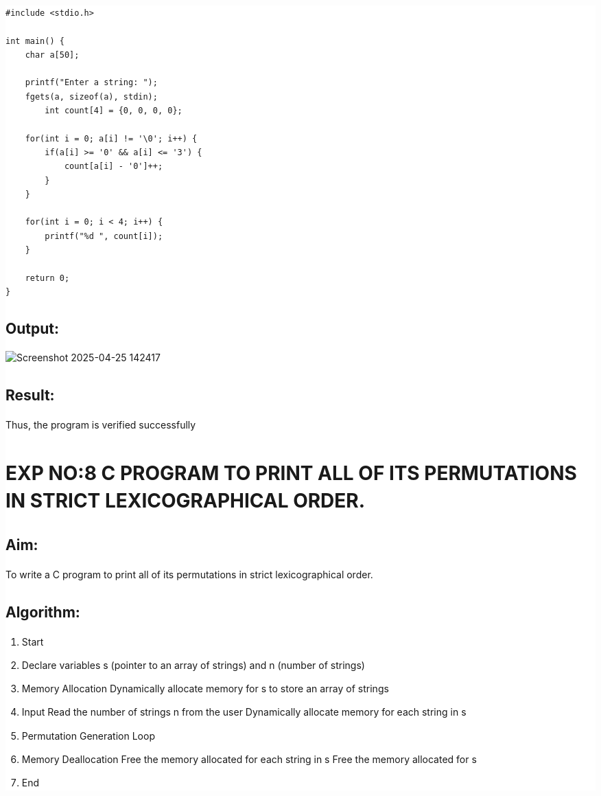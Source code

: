 ```
#include <stdio.h>

int main() {
    char a[50];
    
    printf("Enter a string: ");
    fgets(a, sizeof(a), stdin);
        int count[4] = {0, 0, 0, 0};
    
    for(int i = 0; a[i] != '\0'; i++) {
        if(a[i] >= '0' && a[i] <= '3') {
            count[a[i] - '0']++;
        }
    }
    
    for(int i = 0; i < 4; i++) {
        printf("%d ", count[i]);
    }
    
    return 0;
}
```


## Output:


![Screenshot 2025-04-25 142417](https://github.com/user-attachments/assets/36ea9c6c-2c18-448c-8577-97eb058bd17b)


## Result:

Thus, the program is verified successfully

# EXP NO:8 C PROGRAM TO PRINT ALL OF ITS PERMUTATIONS IN STRICT LEXICOGRAPHICAL ORDER.

## Aim:

To write a C program to print all of its permutations in strict lexicographical order.

## Algorithm:

1.	Start
2.	Declare variables s (pointer to an array of strings) and n (number of strings)

3.	Memory Allocation
Dynamically allocate memory for s to store an array of strings
4.	Input
Read the number of strings n from the user Dynamically allocate memory for each string in s
5.	Permutation Generation Loop
6.	Memory Deallocation
Free the memory allocated for each string in s Free the memory allocated for s
7.	End
 
